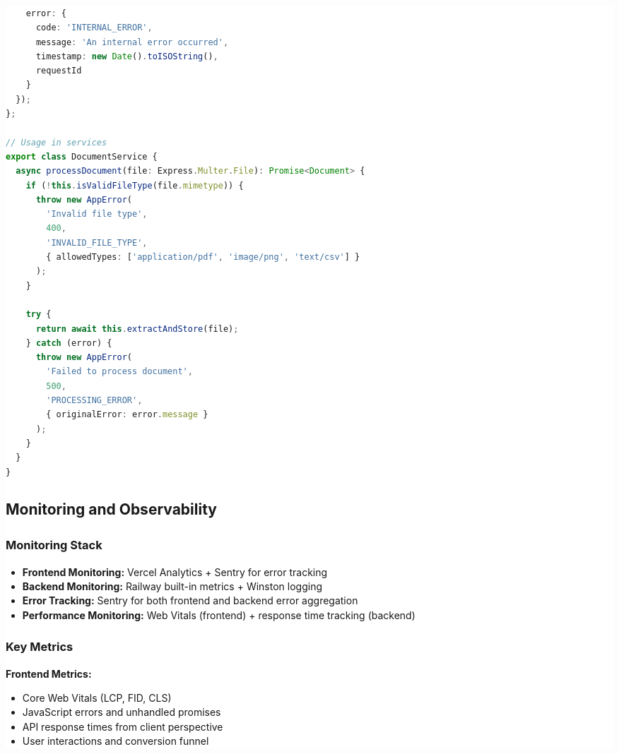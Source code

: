 ```typescript
    error: {
      code: 'INTERNAL_ERROR',
      message: 'An internal error occurred',
      timestamp: new Date().toISOString(),
      requestId
    }
  });
};

// Usage in services
export class DocumentService {
  async processDocument(file: Express.Multer.File): Promise<Document> {
    if (!this.isValidFileType(file.mimetype)) {
      throw new AppError(
        'Invalid file type',
        400,
        'INVALID_FILE_TYPE',
        { allowedTypes: ['application/pdf', 'image/png', 'text/csv'] }
      );
    }
    
    try {
      return await this.extractAndStore(file);
    } catch (error) {
      throw new AppError(
        'Failed to process document',
        500,
        'PROCESSING_ERROR',
        { originalError: error.message }
      );
    }
  }
}
```

## Monitoring and Observability

### Monitoring Stack
- **Frontend Monitoring:** Vercel Analytics + Sentry for error tracking
- **Backend Monitoring:** Railway built-in metrics + Winston logging
- **Error Tracking:** Sentry for both frontend and backend error aggregation
- **Performance Monitoring:** Web Vitals (frontend) + response time tracking (backend)

### Key Metrics
**Frontend Metrics:**
- Core Web Vitals (LCP, FID, CLS)
- JavaScript errors and unhandled promises
- API response times from client perspective
- User interactions and conversion funnel
